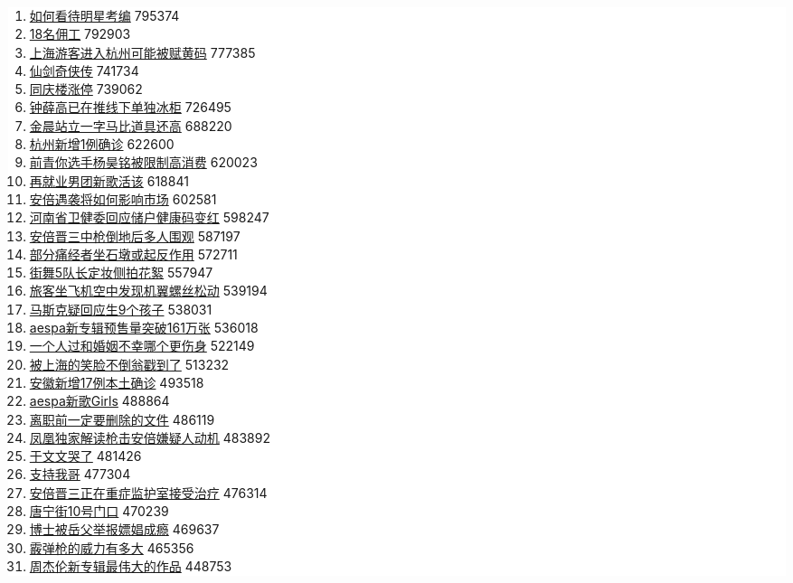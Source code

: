 1. [如何看待明星考编](https://s.weibo.com/weibo?q=%23%E5%A6%82%E4%BD%95%E7%9C%8B%E5%BE%85%E6%98%8E%E6%98%9F%E8%80%83%E7%BC%96%23&Refer=top) 795374
1. [18名佣工](https://s.weibo.com/weibo?q=%2318%E5%90%8D%E4%BD%A3%E5%B7%A5%23&Refer=top) 792903
1. [上海游客进入杭州可能被赋黄码](https://s.weibo.com/weibo?q=%23%E4%B8%8A%E6%B5%B7%E6%B8%B8%E5%AE%A2%E8%BF%9B%E5%85%A5%E6%9D%AD%E5%B7%9E%E5%8F%AF%E8%83%BD%E8%A2%AB%E8%B5%8B%E9%BB%84%E7%A0%81%23&Refer=top) 777385
1. [仙剑奇侠传](https://s.weibo.com/weibo?q=%E4%BB%99%E5%89%91%E5%A5%87%E4%BE%A0%E4%BC%A0&Refer=top) 741734
1. [同庆楼涨停](https://s.weibo.com/weibo?q=%E5%90%8C%E5%BA%86%E6%A5%BC%E6%B6%A8%E5%81%9C&Refer=top) 739062
1. [钟薛高已在推线下单独冰柜](https://s.weibo.com/weibo?q=%23%E9%92%9F%E8%96%9B%E9%AB%98%E5%B7%B2%E5%9C%A8%E6%8E%A8%E7%BA%BF%E4%B8%8B%E5%8D%95%E7%8B%AC%E5%86%B0%E6%9F%9C%23&Refer=top) 726495
1. [金晨站立一字马比道具还高](https://s.weibo.com/weibo?q=%23%E9%87%91%E6%99%A8%E7%AB%99%E7%AB%8B%E4%B8%80%E5%AD%97%E9%A9%AC%E6%AF%94%E9%81%93%E5%85%B7%E8%BF%98%E9%AB%98%23&Refer=top) 688220
1. [杭州新增1例确诊](https://s.weibo.com/weibo?q=%23%E6%9D%AD%E5%B7%9E%E6%96%B0%E5%A2%9E1%E4%BE%8B%E7%A1%AE%E8%AF%8A%23&Refer=top) 622600
1. [前青你选手杨昊铭被限制高消费](https://s.weibo.com/weibo?q=%23%E5%89%8D%E9%9D%92%E4%BD%A0%E9%80%89%E6%89%8B%E6%9D%A8%E6%98%8A%E9%93%AD%E8%A2%AB%E9%99%90%E5%88%B6%E9%AB%98%E6%B6%88%E8%B4%B9%23&Refer=top) 620023
1. [再就业男团新歌活该](https://s.weibo.com/weibo?q=%23%E5%86%8D%E5%B0%B1%E4%B8%9A%E7%94%B7%E5%9B%A2%E6%96%B0%E6%AD%8C%E6%B4%BB%E8%AF%A5%23&Refer=top) 618841
1. [安倍遇袭将如何影响市场](https://s.weibo.com/weibo?q=%23%E5%AE%89%E5%80%8D%E9%81%87%E8%A2%AD%E5%B0%86%E5%A6%82%E4%BD%95%E5%BD%B1%E5%93%8D%E5%B8%82%E5%9C%BA%23&Refer=top) 602581
1. [河南省卫健委回应储户健康码变红](https://s.weibo.com/weibo?q=%23%E6%B2%B3%E5%8D%97%E7%9C%81%E5%8D%AB%E5%81%A5%E5%A7%94%E5%9B%9E%E5%BA%94%E5%82%A8%E6%88%B7%E5%81%A5%E5%BA%B7%E7%A0%81%E5%8F%98%E7%BA%A2%23&Refer=top) 598247
1. [安倍晋三中枪倒地后多人围观](https://s.weibo.com/weibo?q=%23%E5%AE%89%E5%80%8D%E6%99%8B%E4%B8%89%E4%B8%AD%E6%9E%AA%E5%80%92%E5%9C%B0%E5%90%8E%E5%A4%9A%E4%BA%BA%E5%9B%B4%E8%A7%82%23&Refer=top) 587197
1. [部分痛经者坐石墩或起反作用](https://s.weibo.com/weibo?q=%23%E9%83%A8%E5%88%86%E7%97%9B%E7%BB%8F%E8%80%85%E5%9D%90%E7%9F%B3%E5%A2%A9%E6%88%96%E8%B5%B7%E5%8F%8D%E4%BD%9C%E7%94%A8%23&Refer=top) 572711
1. [街舞5队长定妆侧拍花絮](https://s.weibo.com/weibo?q=%23%E8%A1%97%E8%88%9E5%E9%98%9F%E9%95%BF%E5%AE%9A%E5%A6%86%E4%BE%A7%E6%8B%8D%E8%8A%B1%E7%B5%AE%23&Refer=top) 557947
1. [旅客坐飞机空中发现机翼螺丝松动](https://s.weibo.com/weibo?q=%23%E6%97%85%E5%AE%A2%E5%9D%90%E9%A3%9E%E6%9C%BA%E7%A9%BA%E4%B8%AD%E5%8F%91%E7%8E%B0%E6%9C%BA%E7%BF%BC%E8%9E%BA%E4%B8%9D%E6%9D%BE%E5%8A%A8%23&Refer=top) 539194
1. [马斯克疑回应生9个孩子](https://s.weibo.com/weibo?q=%23%E9%A9%AC%E6%96%AF%E5%85%8B%E7%96%91%E5%9B%9E%E5%BA%94%E7%94%9F9%E4%B8%AA%E5%AD%A9%E5%AD%90%23&Refer=top) 538031
1. [aespa新专辑预售量突破161万张](https://s.weibo.com/weibo?q=%23aespa%E6%96%B0%E4%B8%93%E8%BE%91%E9%A2%84%E5%94%AE%E9%87%8F%E7%AA%81%E7%A0%B4161%E4%B8%87%E5%BC%A0%23&Refer=top) 536018
1. [一个人过和婚姻不幸哪个更伤身](https://s.weibo.com/weibo?q=%23%E4%B8%80%E4%B8%AA%E4%BA%BA%E8%BF%87%E5%92%8C%E5%A9%9A%E5%A7%BB%E4%B8%8D%E5%B9%B8%E5%93%AA%E4%B8%AA%E6%9B%B4%E4%BC%A4%E8%BA%AB%23&Refer=top) 522149
1. [被上海的笑脸不倒翁戳到了](https://s.weibo.com/weibo?q=%23%E8%A2%AB%E4%B8%8A%E6%B5%B7%E7%9A%84%E7%AC%91%E8%84%B8%E4%B8%8D%E5%80%92%E7%BF%81%E6%88%B3%E5%88%B0%E4%BA%86%23&Refer=top) 513232
1. [安徽新增17例本土确诊](https://s.weibo.com/weibo?q=%23%E5%AE%89%E5%BE%BD%E6%96%B0%E5%A2%9E17%E4%BE%8B%E6%9C%AC%E5%9C%9F%E7%A1%AE%E8%AF%8A%23&Refer=top) 493518
1. [aespa新歌Girls](https://s.weibo.com/weibo?q=%23aespa%E6%96%B0%E6%AD%8CGirls%23&Refer=top) 488864
1. [离职前一定要删除的文件](https://s.weibo.com/weibo?q=%23%E7%A6%BB%E8%81%8C%E5%89%8D%E4%B8%80%E5%AE%9A%E8%A6%81%E5%88%A0%E9%99%A4%E7%9A%84%E6%96%87%E4%BB%B6%23&Refer=top) 486119
1. [凤凰独家解读枪击安倍嫌疑人动机](https://s.weibo.com/weibo?q=%23%E5%87%A4%E5%87%B0%E7%8B%AC%E5%AE%B6%E8%A7%A3%E8%AF%BB%E6%9E%AA%E5%87%BB%E5%AE%89%E5%80%8D%E5%AB%8C%E7%96%91%E4%BA%BA%E5%8A%A8%E6%9C%BA%23&Refer=top) 483892
1. [于文文哭了](https://s.weibo.com/weibo?q=%23%E4%BA%8E%E6%96%87%E6%96%87%E5%93%AD%E4%BA%86%23&Refer=top) 481426
1. [支持我哥](https://s.weibo.com/weibo?q=%23%E6%94%AF%E6%8C%81%E6%88%91%E5%93%A5%23&Refer=top) 477304
1. [安倍晋三正在重症监护室接受治疗](https://s.weibo.com/weibo?q=%E5%AE%89%E5%80%8D%E6%99%8B%E4%B8%89%E6%AD%A3%E5%9C%A8%E9%87%8D%E7%97%87%E7%9B%91%E6%8A%A4%E5%AE%A4%E6%8E%A5%E5%8F%97%E6%B2%BB%E7%96%97&Refer=top) 476314
1. [唐宁街10号门口](https://s.weibo.com/weibo?q=%23%E5%94%90%E5%AE%81%E8%A1%9710%E5%8F%B7%E9%97%A8%E5%8F%A3%23&Refer=top) 470239
1. [博士被岳父举报嫖娼成瘾](https://s.weibo.com/weibo?q=%23%E5%8D%9A%E5%A3%AB%E8%A2%AB%E5%B2%B3%E7%88%B6%E4%B8%BE%E6%8A%A5%E5%AB%96%E5%A8%BC%E6%88%90%E7%98%BE%23&Refer=top) 469637
1. [霰弹枪的威力有多大](https://s.weibo.com/weibo?q=%23%E9%9C%B0%E5%BC%B9%E6%9E%AA%E7%9A%84%E5%A8%81%E5%8A%9B%E6%9C%89%E5%A4%9A%E5%A4%A7%23&Refer=top) 465356
1. [周杰伦新专辑最伟大的作品](https://s.weibo.com/weibo?q=%23%E5%91%A8%E6%9D%B0%E4%BC%A6%E6%96%B0%E4%B8%93%E8%BE%91%E6%9C%80%E4%BC%9F%E5%A4%A7%E7%9A%84%E4%BD%9C%E5%93%81%23&Refer=top) 448753